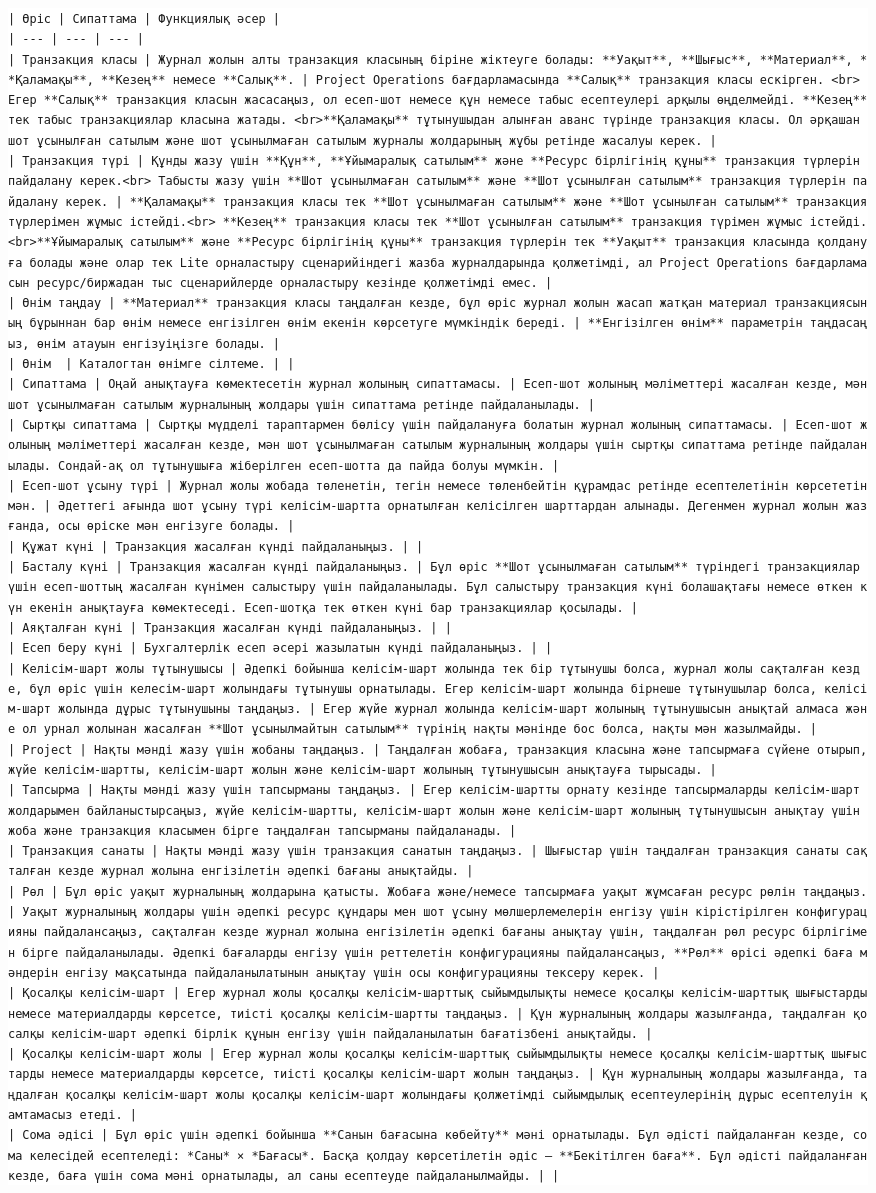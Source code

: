    | Өріс | Сипаттама | Функциялық әсер |
    | --- | --- | --- |
    | Транзакция класы | Журнал жолын алты транзакция класының біріне жіктеуге болады: **Уақыт**, **Шығыс**, **Материал**, **Қаламақы**, **Кезең** немесе **Салық**. | Project Operations бағдарламасында **Салық** транзакция класы ескірген. <br> Егер **Салық** транзакция класын жасасаңыз, ол есеп-шот немесе құн немесе табыс есептеулері арқылы өңделмейді. **Кезең** тек табыс транзакциялар класына жатады. <br>**Қаламақы** тұтынушыдан алынған аванс түрінде транзакция класы. Ол әрқашан шот ұсынылған сатылым және шот ұсынылмаған сатылым журналы жолдарының жұбы ретінде жасалуы керек. |
    | Транзакция түрі | Құнды жазу үшін **Құн**, **Ұйымаралық сатылым** және **Ресурс бірлігінің құны** транзакция түрлерін пайдалану керек.<br> Табысты жазу үшін **Шот ұсынылмаған сатылым** және **Шот ұсынылған сатылым** транзакция түрлерін пайдалану керек. | **Қаламақы** транзакция класы тек **Шот ұсынылмаған сатылым** және **Шот ұсынылған сатылым** транзакция түрлерімен жұмыс істейді.<br> **Кезең** транзакция класы тек **Шот ұсынылған сатылым** транзакция түрімен жұмыс істейді. <br>**Ұйымаралық сатылым** және **Ресурс бірлігінің құны** транзакция түрлерін тек **Уақыт** транзакция класында қолдануға болады және олар тек Lite орналастыру сценарийіндегі жазба журналдарында қолжетімді, ал Project Operations бағдарламасын ресурс/биржадан тыс сценарийлерде орналастыру кезінде қолжетімді емес. |
    | Өнім таңдау | **Материал** транзакция класы таңдалған кезде, бұл өріс журнал жолын жасап жатқан материал транзакциясының бұрыннан бар өнім немесе енгізілген өнім екенін көрсетуге мүмкіндік береді. | **Енгізілген өнім** параметрін таңдасаңыз, өнім атауын енгізуіңізге болады. |
    | Өнім  | Каталогтан өнімге сілтеме. | |
    | Сипаттама | Оңай анықтауға көмектесетін журнал жолының сипаттамасы. | Есеп-шот жолының мәліметтері жасалған кезде, мән шот ұсынылмаған сатылым журналының жолдары үшін сипаттама ретінде пайдаланылады. |
    | Сыртқы сипаттама | Сыртқы мүдделі тараптармен бөлісу үшін пайдалануға болатын журнал жолының сипаттамасы. | Есеп-шот жолының мәліметтері жасалған кезде, мән шот ұсынылмаған сатылым журналының жолдары үшін сыртқы сипаттама ретінде пайдаланылады. Сондай-ақ ол тұтынушыға жіберілген есеп-шотта да пайда болуы мүмкін. |
    | Есеп-шот ұсыну түрі | Журнал жолы жобада төленетін, тегін немесе төленбейтін құрамдас ретінде есептелетінін көрсететін мән. | Әдеттегі ағында шот ұсыну түрі келісім-шартта орнатылған келісілген шарттардан алынады. Дегенмен журнал жолын жазғанда, осы өріске мән енгізуге болады. |
    | Құжат күні | Транзакция жасалған күнді пайдаланыңыз. | |
    | Басталу күні | Транзакция жасалған күнді пайдаланыңыз. | Бұл өріс **Шот ұсынылмаған сатылым** түріндегі транзакциялар үшін есеп-шоттың жасалған күнімен салыстыру үшін пайдаланылады. Бұл салыстыру транзакция күні болашақтағы немесе өткен күн екенін анықтауға көмектеседі. Есеп-шотқа тек өткен күні бар транзакциялар қосылады. |
    | Аяқталған күні | Транзакция жасалған күнді пайдаланыңыз. | |
    | Есеп беру күні | Бухгалтерлік есеп әсері жазылатын күнді пайдаланыңыз. | |
    | Келісім-шарт жолы тұтынушысы | Әдепкі бойынша келісім-шарт жолында тек бір тұтынушы болса, журнал жолы сақталған кезде, бұл өріс үшін келесім-шарт жолындағы тұтынушы орнатылады. Егер келісім-шарт жолында бірнеше тұтынушылар болса, келісім-шарт жолында дұрыс тұтынушыны таңдаңыз. | Егер жүйе журнал жолында келісім-шарт жолының тұтынушысын анықтай алмаса және ол урнал жолынан жасалған **Шот ұсынылмайтын сатылым** түрінің нақты мәнінде бос болса, нақты мән жазылмайды. |
    | Project | Нақты мәнді жазу үшін жобаны таңдаңыз. | Таңдалған жобаға, транзакция класына және тапсырмаға сүйене отырып, жүйе келісім-шартты, келісім-шарт жолын және келісім-шарт жолының тұтынушысын анықтауға тырысады. |
    | Тапсырма | Нақты мәнді жазу үшін тапсырманы таңдаңыз. | Егер келісім-шартты орнату кезінде тапсырмаларды келісім-шарт жолдарымен байланыстырсаңыз, жүйе келісім-шартты, келісім-шарт жолын және келісім-шарт жолының тұтынушысын анықтау үшін жоба және транзакция класымен бірге таңдалған тапсырманы пайдаланады. |
    | Транзакция санаты | Нақты мәнді жазу үшін транзакция санатын таңдаңыз. | Шығыстар үшін таңдалған транзакция санаты сақталған кезде журнал жолына енгізілетін әдепкі бағаны анықтайды. |
    | Рөл | Бұл өріс уақыт журналының жолдарына қатысты. Жобаға және/немесе тапсырмаға уақыт жұмсаған ресурс рөлін таңдаңыз. | Уақыт журналының жолдары үшін әдепкі ресурс құндары мен шот ұсыну мөлшерлемелерін енгізу үшін кірістірілген конфигурацияны пайдалансаңыз, сақталған кезде журнал жолына енгізілетін әдепкі бағаны анықтау үшін, таңдалған рөл ресурс бірлігімен бірге пайдаланылады. Әдепкі бағаларды енгізу үшін реттелетін конфигурацияны пайдалансаңыз, **Рөл** өрісі әдепкі баға мәндерін енгізу мақсатында пайдаланылатынын анықтау үшін осы конфигурацияны тексеру керек. |
    | Қосалқы келісім-шарт | Егер журнал жолы қосалқы келісім-шарттық сыйымдылықты немесе қосалқы келісім-шарттық шығыстарды немесе материалдарды көрсетсе, тиісті қосалқы келісім-шартты таңдаңыз. | Құн журналының жолдары жазылғанда, таңдалған қосалқы келісім-шарт әдепкі бірлік құнын енгізу үшін пайдаланылатын бағатізбені анықтайды. |
    | Қосалқы келісім-шарт жолы | Егер журнал жолы қосалқы келісім-шарттық сыйымдылықты немесе қосалқы келісім-шарттық шығыстарды немесе материалдарды көрсетсе, тиісті қосалқы келісім-шарт жолын таңдаңыз. | Құн журналының жолдары жазылғанда, таңдалған қосалқы келісім-шарт жолы қосалқы келісім-шарт жолындағы қолжетімді сыйымдылық есептеулерінің дұрыс есептелуін қамтамасыз етеді. |
    | Сома әдісі | Бұл өріс үшін әдепкі бойынша **Санын бағасына көбейту** мәні орнатылады. Бұл әдісті пайдаланған кезде, сома келесідей есептеледі: *Саны* × *Бағасы*. Басқа қолдау көрсетілетін әдіс — **Бекітілген баға**. Бұл әдісті пайдаланған кезде, баға үшін сома мәні орнатылады, ал саны есептеуде пайдаланылмайды. | |
